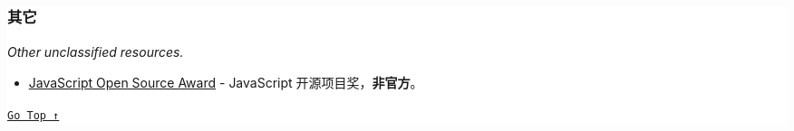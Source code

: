 ### 其它

*Other unclassified resources.*

- [JavaScript Open Source Award](https://osawards.com/javascript/) - JavaScript 开源项目奖，**非官方**。

[`Go Top ↑`](#awesome-web-front-end-list)
